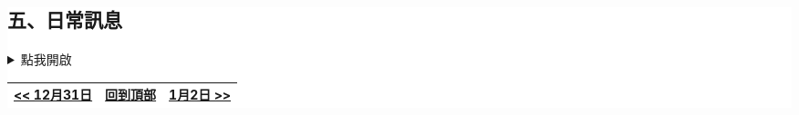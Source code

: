 ## 五、日常訊息

<details><summary>點我開啟</summary></details>


| <a href="/ame1637/1713164916"><< 12月31日</a> | <a href="javascript:void(0)" onclick="scrollToTop(event)">回到頂部</a> | <a href="/ame1637/1403134086"> 1月2日 >></a> |
| :-------------------------------------------: | :--------------------------------------------------------------------: | :------------------------------------------: |
<div id="comments"></div>


<script>
document.addEventListener('DOMContentLoaded', function() {
    window.scrollToTop = function(event) {
        event.preventDefault();
        window.scrollTo({
            top: 0,
            behavior: 'smooth'
        });
    }
});
</script>